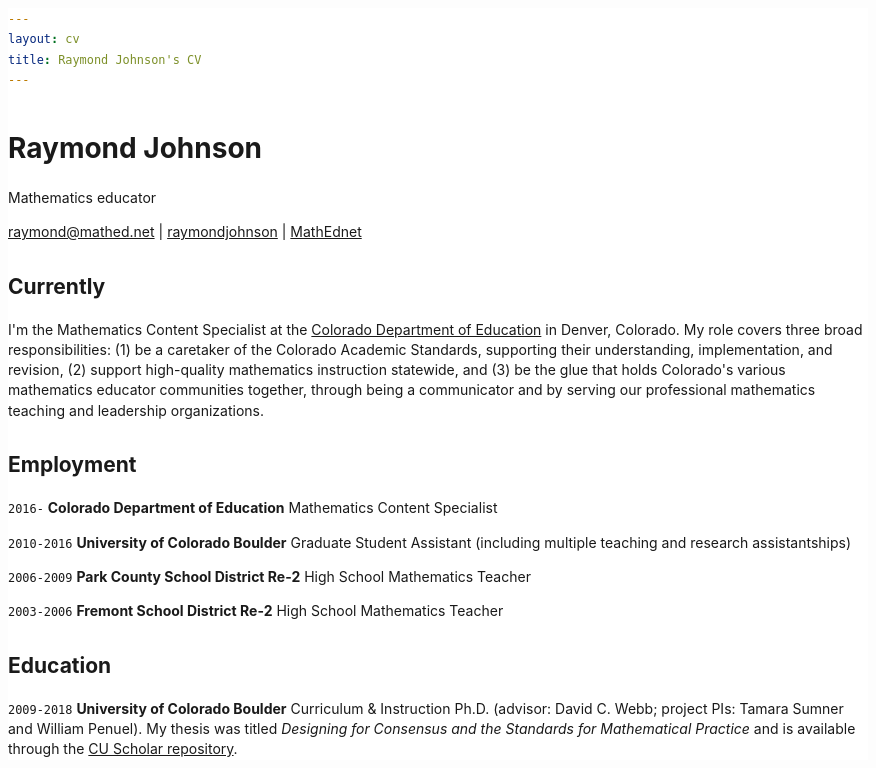 ```yaml
---
layout: cv
title: Raymond Johnson's CV
---
```

# Raymond Johnson
Mathematics educator

<div id="webaddress">
<a href="mailto:raymond@mathed.net">raymond@mathed.net</a>
|
<i class="fa fa-github"></i> <a href="http://github.com/raymondjohnson">raymondjohnson</a>
|
<i class="fa fa-twitter"></i> <a href="http://twitter.com/MathEdnet">MathEdnet</a>
</div>


## Currently

I'm the Mathematics Content Specialist at the [Colorado Department of Education](https://www.cde.state.co.us) in Denver, Colorado. My role covers three broad responsibilities: (1) be a caretaker of the Colorado Academic Standards, supporting their understanding, implementation, and revision, (2) support high-quality mathematics instruction statewide, and (3) be the glue that holds Colorado's various mathematics educator communities together, through being a communicator and by serving our professional mathematics teaching and leadership organizations.

## Employment

`2016-` 
__Colorado Department of Education__ Mathematics Content Specialist

`2010-2016`
__University of Colorado Boulder__ Graduate Student Assistant (including multiple teaching and research assistantships)

`2006-2009`
__Park County School District Re-2__ High School Mathematics Teacher

`2003-2006`
__Fremont School District Re-2__ High School Mathematics Teacher

## Education

`2009-2018`
__University of Colorado Boulder__ Curriculum & Instruction Ph.D. (advisor: David C. Webb; project PIs: Tamara Sumner and William Penuel). My thesis was titled _Designing for Consensus and the Standards for Mathematical Practice_ and is available through the [CU Scholar repository](https://scholar.colorado.edu/concern/graduate_thesis_or_dissertations/tm70mv36f).
